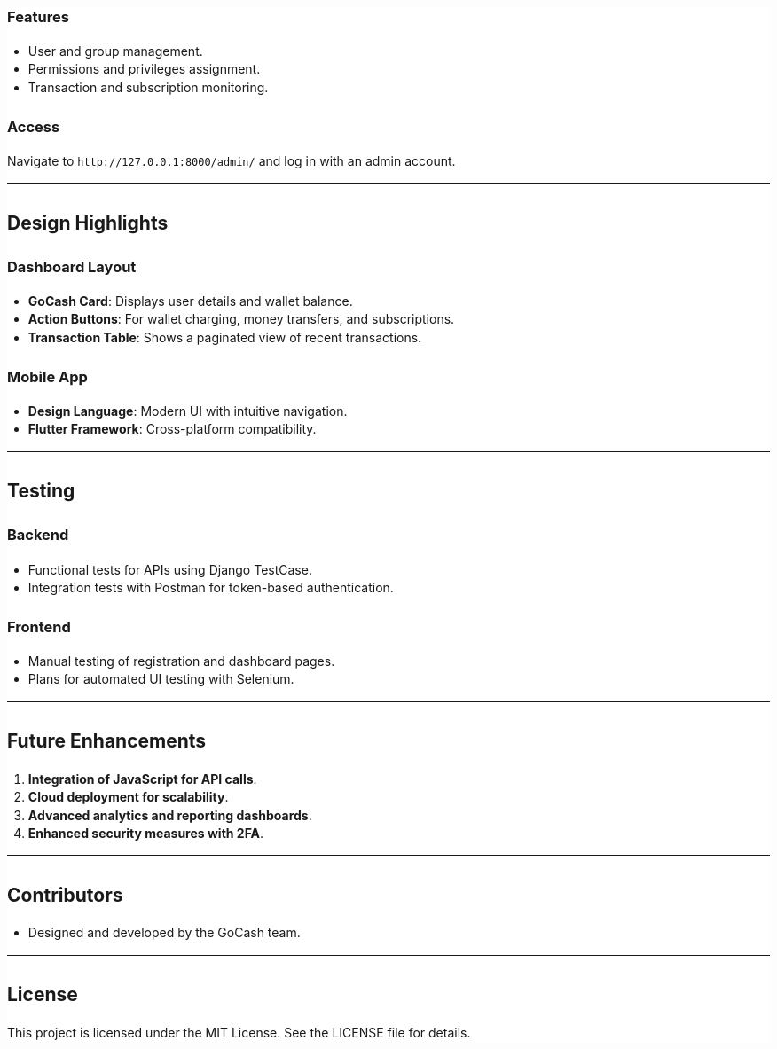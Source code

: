 ### Features
- User and group management.
- Permissions and privileges assignment.
- Transaction and subscription monitoring.

### Access
Navigate to `http://127.0.0.1:8000/admin/` and log in with an admin account.

---

## Design Highlights

### Dashboard Layout
- **GoCash Card**: Displays user details and wallet balance.
- **Action Buttons**: For wallet charging, money transfers, and subscriptions.
- **Transaction Table**: Shows a paginated view of recent transactions.

### Mobile App
- **Design Language**: Modern UI with intuitive navigation.
- **Flutter Framework**: Cross-platform compatibility.

---

## Testing

### Backend
- Functional tests for APIs using Django TestCase.
- Integration tests with Postman for token-based authentication.

### Frontend
- Manual testing of registration and dashboard pages.
- Plans for automated UI testing with Selenium.

---

## Future Enhancements

1. **Integration of JavaScript for API calls**.
2. **Cloud deployment for scalability**.
3. **Advanced analytics and reporting dashboards**.
4. **Enhanced security measures with 2FA**.

---

## Contributors
- Designed and developed by the GoCash team.

---

## License
This project is licensed under the MIT License. See the LICENSE file for details.
